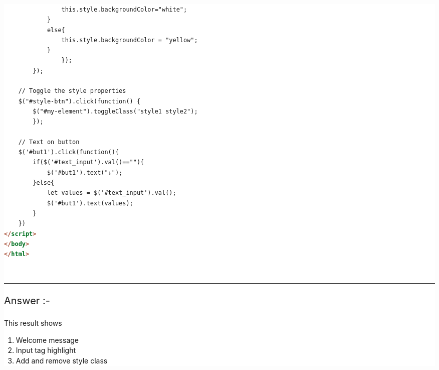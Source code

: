 ```html
                this.style.backgroundColor="white";
            }
            else{
                this.style.backgroundColor = "yellow";
            }
                });
        });
            
    // Toggle the style properties
    $("#style-btn").click(function() {
        $("#my-element").toggleClass("style1 style2");
        });
            
    // Text on button
    $('#but1').click(function(){
        if($('#text_input').val()==""){
            $('#but1').text("↓");
        }else{
            let values = $('#text_input').val();
            $('#but1').text(values);
        }
    })
</script>
</body>
</html>
```
<br>

---

<p style="font-size:20px ">Answer :-</p>

This result shows

1) Welcome message
2) Input tag highlight
3) Add and remove style class
